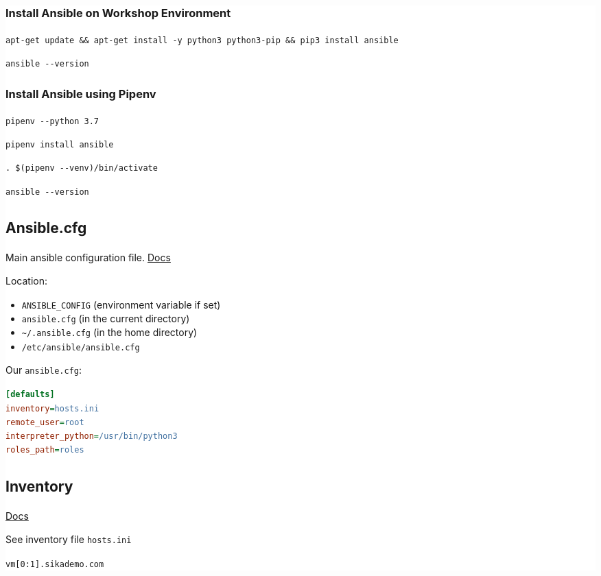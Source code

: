 ### Install Ansible on Workshop Environment

```
apt-get update && apt-get install -y python3 python3-pip && pip3 install ansible
```

```
ansible --version
```

### Install Ansible using Pipenv

```
pipenv --python 3.7
```

```
pipenv install ansible
```

```
. $(pipenv --venv)/bin/activate
```

```
ansible --version
```

## Ansible.cfg

Main ansible configuration file. [Docs](https://docs.ansible.com/ansible/latest/reference_appendices/config.html)

Location:

-   `ANSIBLE_CONFIG` (environment variable if set)
-   `ansible.cfg` (in the current directory)
-   `~/.ansible.cfg` (in the home directory)
-   `/etc/ansible/ansible.cfg`

Our `ansible.cfg`:

```cfg
[defaults]
inventory=hosts.ini
remote_user=root
interpreter_python=/usr/bin/python3
roles_path=roles
```

## Inventory

[Docs](https://docs.ansible.com/ansible/latest/user_guide/intro_inventory.html)

See inventory file `hosts.ini`

```
vm[0:1].sikademo.com
```
